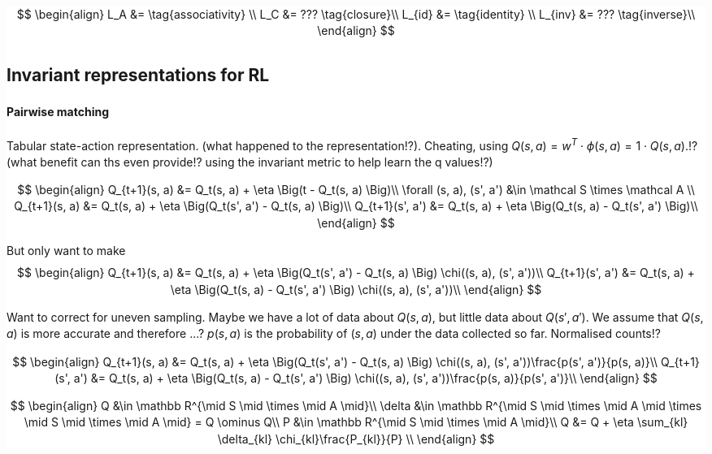 $$
\begin{align}
L_A &= \tag{associativity} \\
L_C &=  ??? \tag{closure}\\
L_{id} &= \tag{identity} \\
L_{inv} &=  ??? \tag{inverse}\\
\end{align}
$$

## Invariant representations for RL


#### Pairwise matching

Tabular state-action representation.
(what happened to the representation!?). Cheating, using $Q(s, a) = w^T \cdot \phi(s, a) = 1 \cdot Q(s, a)$.!?
(what benefit can ths even provide!? using the invariant metric to help learn the q values!?)

$$
\begin{align}
Q_{t+1}(s, a) &= Q_t(s, a) + \eta \Big(t - Q_t(s, a) \Big)\\
\forall (s, a), (s', a') &\in \mathcal S \times \mathcal A \\
Q_{t+1}(s, a) &= Q_t(s, a) + \eta \Big(Q_t(s', a') - Q_t(s, a) \Big)\\
Q_{t+1}(s', a') &= Q_t(s, a) + \eta \Big(Q_t(s, a) - Q_t(s', a') \Big)\\
\end{align}
$$

But only want to make
$$
\begin{align}
Q_{t+1}(s, a) &= Q_t(s, a) + \eta \Big(Q_t(s', a') - Q_t(s, a) \Big) \chi((s, a), (s', a'))\\
Q_{t+1}(s', a') &= Q_t(s, a) + \eta \Big(Q_t(s, a) - Q_t(s', a') \Big)  \chi((s, a), (s', a'))\\
\end{align}
$$

Want to correct for uneven sampling. Maybe we have a lot of data about $Q(s, a)$, but little data about $Q(s', a')$. We assume that $Q(s, a)$ is more accurate and therefore ...?
$p(s, a)$ is the probability of $(s, a)$ under the data collected so far. Normalised counts!?

$$
\begin{align}
Q_{t+1}(s, a) &= Q_t(s, a) + \eta \Big(Q_t(s', a') - Q_t(s, a) \Big) \chi((s, a), (s', a'))\frac{p(s', a')}{p(s, a)}\\
Q_{t+1}(s', a') &= Q_t(s, a) + \eta \Big(Q_t(s, a) - Q_t(s', a') \Big)  \chi((s, a), (s', a'))\frac{p(s, a)}{p(s', a')}\\
\end{align}
$$


$$
\begin{align}
Q &\in \mathbb R^{\mid S \mid \times \mid A \mid}\\
\delta &\in \mathbb R^{\mid S \mid \times \mid A \mid \times \mid S \mid \times \mid A \mid} = Q \ominus Q\\
P &\in \mathbb R^{\mid S \mid \times \mid A \mid}\\
Q &= Q + \eta \sum_{kl} \delta_{kl} \chi_{kl}\frac{P_{kl}}{P} \\
\end{align}
$$
